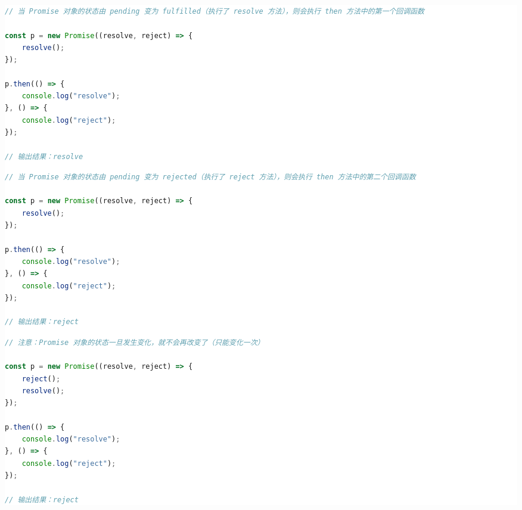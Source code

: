 

```javascript
// 当 Promise 对象的状态由 pending 变为 fulfilled（执行了 resolve 方法），则会执行 then 方法中的第一个回调函数

const p = new Promise((resolve, reject) => {
    resolve();
});

p.then(() => {
    console.log("resolve");
}, () => {
    console.log("reject");
});

// 输出结果：resolve
```



```javascript
// 当 Promise 对象的状态由 pending 变为 rejected（执行了 reject 方法），则会执行 then 方法中的第二个回调函数

const p = new Promise((resolve, reject) => {
    resolve();
});

p.then(() => {
    console.log("resolve");
}, () => {
    console.log("reject");
});

// 输出结果：reject
```



```javascript
// 注意：Promise 对象的状态一旦发生变化，就不会再改变了（只能变化一次）

const p = new Promise((resolve, reject) => {
    reject();
    resolve();
});

p.then(() => {
    console.log("resolve");
}, () => {
    console.log("reject");
});

// 输出结果：reject
```


